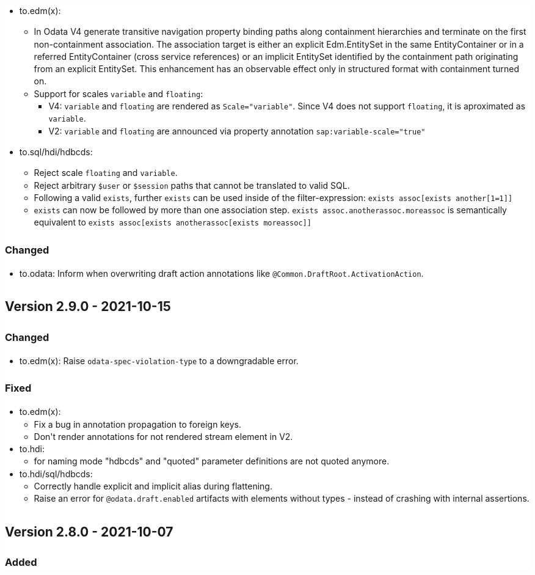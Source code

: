- to.edm(x):
  + In Odata V4 generate transitive navigation property binding paths along containment hierarchies and terminate on the
    first non-containment association. The association target is either an explicit Edm.EntitySet in the same EntityContainer
    or in a referred EntityContainer (cross service references) or an implicit EntitySet identified by the containment path
    originating from an explicit EntitySet. This enhancement has an observable effect only in structured format with containment
    turned on.
  + Support for scales `variable` and `floating`:
    + V4: `variable` and `floating` are rendered as `Scale="variable"`. Since V4 does not support `floating`, it is aproximated as `variable`.
    + V2: `variable` and `floating` are announced via property annotation `sap:variable-scale="true"`
  
- to.sql/hdi/hdbcds:
  + Reject scale `floating` and `variable`.
  + Reject arbitrary `$user` or `$session` paths that cannot be translated to valid SQL.
  + Following a valid `exists`, further `exists` can be used inside of the filter-expression: `exists assoc[exists another[1=1]]`
  + `exists` can now be followed by more than one association step.
  `exists assoc.anotherassoc.moreassoc` is semantically equivalent to `exists assoc[exists anotherassoc[exists moreassoc]]`

### Changed

- to.odata: Inform when overwriting draft action annotations like `@Common.DraftRoot.ActivationAction`.

## Version 2.9.0 - 2021-10-15

### Changed

- to.edm(x): Raise `odata-spec-violation-type` to a downgradable error.

### Fixed

- to.edm(x):
  + Fix a bug in annotation propagation to foreign keys.
  + Don't render annotations for not rendered stream element in V2.
- to.hdi:
  + for naming mode "hdbcds" and "quoted" parameter definitions are not quoted anymore.
- to.hdi/sql/hdbcds:
  + Correctly handle explicit and implicit alias during flattening.
  + Raise an error for `@odata.draft.enabled` artifacts with elements without types - instead of crashing with internal assertions.

## Version 2.8.0 - 2021-10-07

### Added
